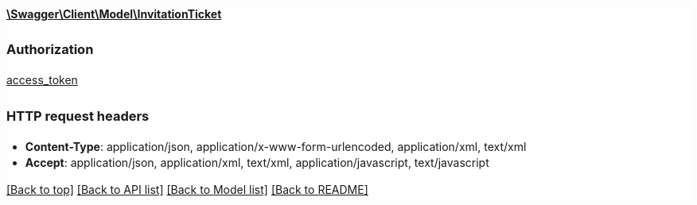 [**\Swagger\Client\Model\InvitationTicket**](../Model/InvitationTicket.md)

### Authorization

[access_token](../../README.md#access_token)

### HTTP request headers

 - **Content-Type**: application/json, application/x-www-form-urlencoded, application/xml, text/xml
 - **Accept**: application/json, application/xml, text/xml, application/javascript, text/javascript

[[Back to top]](#) [[Back to API list]](../../README.md#documentation-for-api-endpoints) [[Back to Model list]](../../README.md#documentation-for-models) [[Back to README]](../../README.md)

